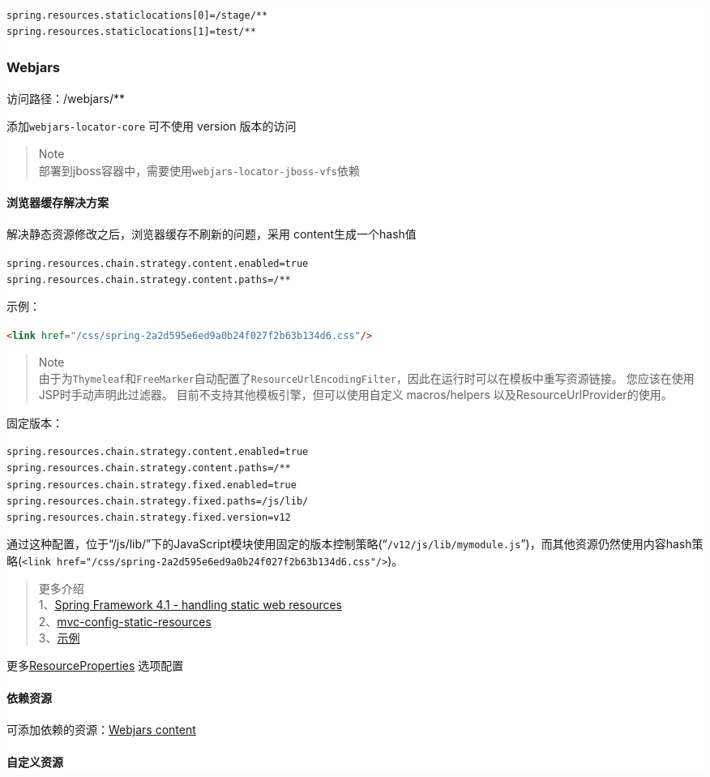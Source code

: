 ```properties
spring.resources.staticlocations[0]=/stage/**
spring.resources.staticlocations[1]=test/**
```

### Webjars

访问路径：/webjars/**

添加`webjars-locator-core` 可不使用 version 版本的访问

>Note<br>
部署到jboss容器中，需要使用`webjars-locator-jboss-vfs`依赖 

#### 浏览器缓存解决方案
解决静态资源修改之后，浏览器缓存不刷新的问题，采用 content生成一个hash值

```properties
spring.resources.chain.strategy.content.enabled=true
spring.resources.chain.strategy.content.paths=/**
```
示例：
```html
<link href="/css/spring-2a2d595e6ed9a0b24f027f2b63b134d6.css"/>
```
>Note<br>
由于为`Thymeleaf`和`FreeMarker`自动配置了`ResourceUrlEncodingFilter`，因此在运行时可以在模板中重写资源链接。 您应该在使用JSP时手动声明此过滤器。 目前不支持其他模板引擎，但可以使用自定义 macros/helpers 以及ResourceUrlProvider的使用。


固定版本：
```properties
spring.resources.chain.strategy.content.enabled=true
spring.resources.chain.strategy.content.paths=/**
spring.resources.chain.strategy.fixed.enabled=true
spring.resources.chain.strategy.fixed.paths=/js/lib/
spring.resources.chain.strategy.fixed.version=v12
```

通过这种配置，位于“/js/lib/”下的JavaScript模块使用固定的版本控制策略(“`/v12/js/lib/mymodule.js`”)，而其他资源仍然使用内容hash策略(`<link href="/css/spring-2a2d595e6ed9a0b24f027f2b63b134d6.css"/>`)。

>更多介绍<br>
1、[Spring Framework 4.1 - handling static web resources](https://spring.io/blog/2014/07/24/spring-framework-4-1-handling-static-web-resources)<br/>
2、[mvc-config-static-resources](https://docs.spring.io/spring/docs/5.1.5.RELEASE/spring-framework-reference/web.html#mvc-config-static-resources)<br/>
3、[示例](https://www.cnblogs.com/iiot/p/9647653.html)

更多[ResourceProperties](https://github.com/spring-projects/spring-boot/blob/v2.1.3.RELEASE/spring-boot-project/spring-boot-autoconfigure/src/main/java/org/springframework/boot/autoconfigure/web/ResourceProperties.java) 选项配置

#### 依赖资源
可添加依赖的资源：[Webjars content](https://www.webjars.org/)

#### 自定义资源
